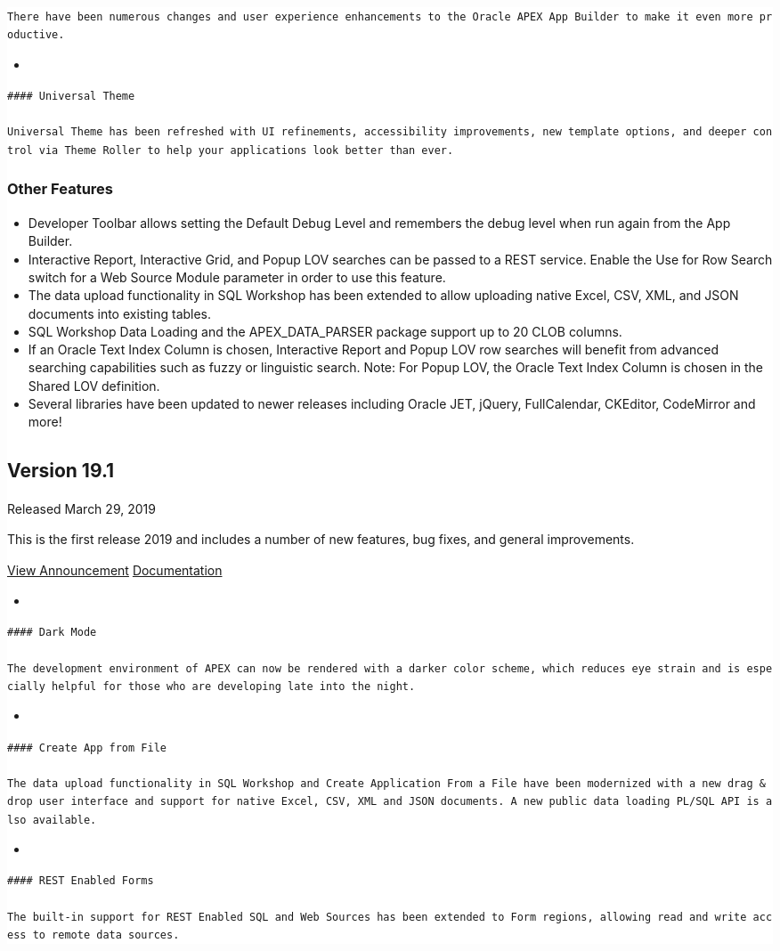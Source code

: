     There have been numerous changes and user experience enhancements to the Oracle APEX App Builder to make it even more productive.
    
-   
    
    #### Universal Theme
    
    Universal Theme has been refreshed with UI refinements, accessibility improvements, new template options, and deeper control via Theme Roller to help your applications look better than ever.
    

### Other Features

-   Developer Toolbar allows setting the Default Debug Level and remembers the debug level when run again from the App Builder.
-   Interactive Report, Interactive Grid, and Popup LOV searches can be passed to a REST service. Enable the Use for Row Search switch for a Web Source Module parameter in order to use this feature.
-   The data upload functionality in SQL Workshop has been extended to allow uploading native Excel, CSV, XML, and JSON documents into existing tables.
-   SQL Workshop Data Loading and the APEX\_DATA\_PARSER package support up to 20 CLOB columns.
-   If an Oracle Text Index Column is chosen, Interactive Report and Popup LOV row searches will benefit from advanced searching capabilities such as fuzzy or linguistic search. Note: For Popup LOV, the Oracle Text Index Column is chosen in the Shared LOV definition.
-   Several libraries have been updated to newer releases including Oracle JET, jQuery, FullCalendar, CKEditor, CodeMirror and more!

## Version 19.1

Released March 29, 2019

This is the first release 2019 and includes a number of new features, bug fixes, and general improvements.

[View Announcement](https://blogs.oracle.com/apex/announcing-oracle-apex-191) [Documentation](https://apex.oracle.com/en/learn/documentation/)

-  
    
    #### Dark Mode
    
    The development environment of APEX can now be rendered with a darker color scheme, which reduces eye strain and is especially helpful for those who are developing late into the night.
    
-   
    
    #### Create App from File
    
    The data upload functionality in SQL Workshop and Create Application From a File have been modernized with a new drag & drop user interface and support for native Excel, CSV, XML and JSON documents. A new public data loading PL/SQL API is also available.
    
-   
    
    #### REST Enabled Forms
    
    The built-in support for REST Enabled SQL and Web Sources has been extended to Form regions, allowing read and write access to remote data sources.
    
